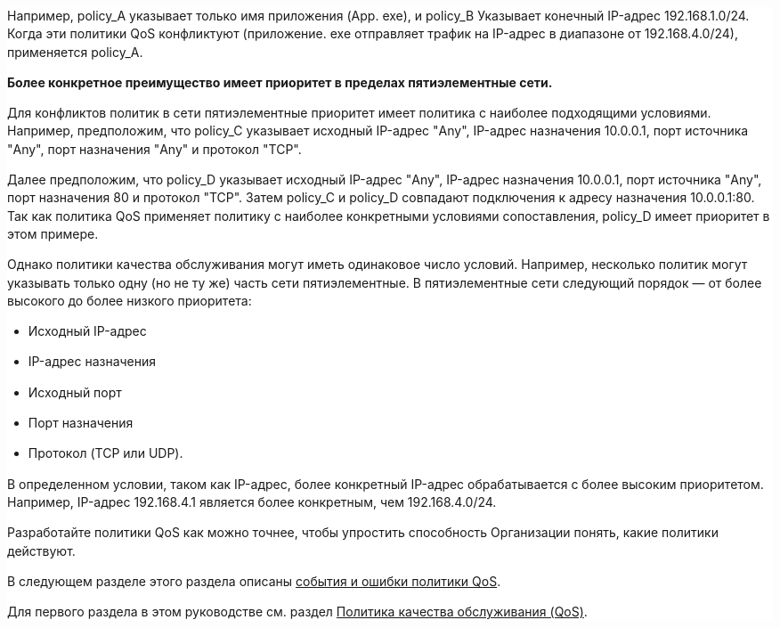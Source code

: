 Например, policy_A указывает только имя приложения (App. exe), и policy_B Указывает конечный IP-адрес 192.168.1.0/24. Когда эти политики QoS конфликтуют \(приложение. exe отправляет трафик на IP-адрес в диапазоне от 192.168.4.0/24\), применяется policy_A.

 **Более конкретное преимущество имеет приоритет в пределах пятиэлементные сети.**

Для конфликтов политик в сети пятиэлементные приоритет имеет политика с наиболее подходящими условиями. Например, предположим, что policy_C указывает исходный IP-адрес "Any", IP-адрес назначения 10.0.0.1, порт источника "Any", порт назначения "Any" и протокол "TCP". 

Далее предположим, что policy_D указывает исходный IP-адрес "Any", IP-адрес назначения 10.0.0.1, порт источника "Any", порт назначения 80 и протокол "TCP". Затем policy_C и policy_D совпадают подключения к адресу назначения 10.0.0.1:80. Так как политика QoS применяет политику с наиболее конкретными условиями сопоставления, policy_D имеет приоритет в этом примере.  
  
Однако политики качества обслуживания могут иметь одинаковое число условий. Например, несколько политик могут указывать только одну (но не ту же) часть сети пятиэлементные. В пятиэлементные сети следующий порядок — от более высокого до более низкого приоритета:

- Исходный IP-адрес

- IP-адрес назначения

- Исходный порт

- Порт назначения

- Протокол (TCP или UDP).

В определенном условии, таком как IP-адрес, более конкретный IP-адрес обрабатывается с более высоким приоритетом. Например, IP-адрес 192.168.4.1 является более конкретным, чем 192.168.4.0/24.

Разработайте политики QoS как можно точнее, чтобы упростить способность Организации понять, какие политики действуют.

В следующем разделе этого раздела описаны [события и ошибки политики QoS](qos-policy-errors.md).

Для первого раздела в этом руководстве см. раздел [Политика качества обслуживания (QoS)](qos-policy-top.md).
